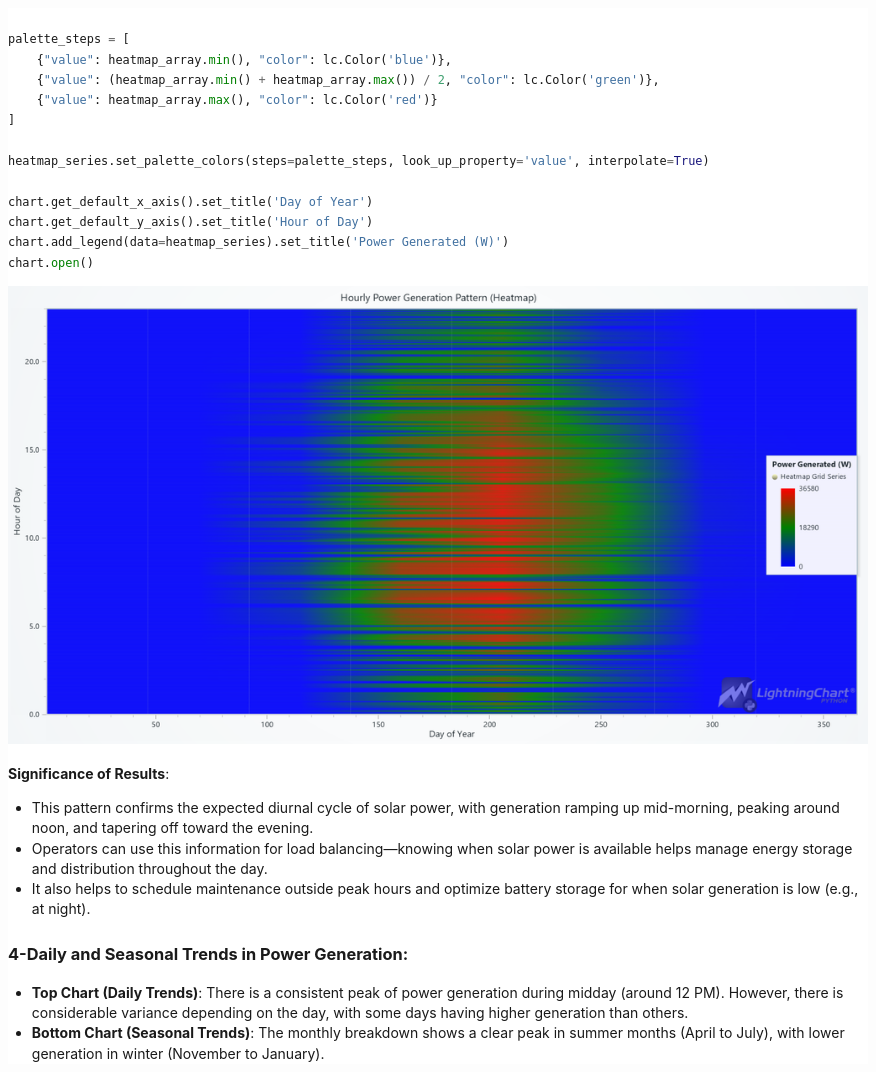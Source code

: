 ``` python

palette_steps = [
    {"value": heatmap_array.min(), "color": lc.Color('blue')},
    {"value": (heatmap_array.min() + heatmap_array.max()) / 2, "color": lc.Color('green')},
    {"value": heatmap_array.max(), "color": lc.Color('red')}
]

heatmap_series.set_palette_colors(steps=palette_steps, look_up_property='value', interpolate=True)

chart.get_default_x_axis().set_title('Day of Year')
chart.get_default_y_axis().set_title('Hour of Day')
chart.add_legend(data=heatmap_series).set_title('Power Generated (W)')
chart.open()
```
![](Images/Hourly_Power_Generation_Pattern.png)

**Significance of Results**:
- This pattern confirms the expected diurnal cycle of solar power, with generation ramping up mid-morning, peaking around noon, and tapering off toward the evening.
- Operators can use this information for load balancing—knowing when solar power is available helps manage energy storage and distribution throughout the day.
- It also helps to schedule maintenance outside peak hours and optimize battery storage for when solar generation is low (e.g., at night).

### 4-Daily and Seasonal Trends in Power Generation:
- **Top Chart (Daily Trends)**: There is a consistent peak of power generation during midday (around 12 PM). However, there is considerable variance depending on the day, with some days having higher generation than others.
- **Bottom Chart (Seasonal Trends)**: The monthly breakdown shows a clear peak in summer months (April to July), with lower generation in winter (November to January).
